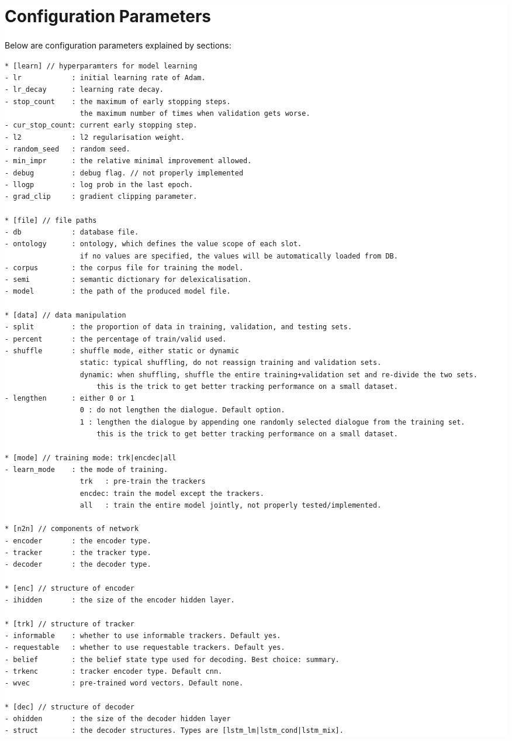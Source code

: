 # Configuration Parameters
Below are configuration parameters explained by sections:
```
* [learn] // hyperparamters for model learning 
- lr            : initial learning rate of Adam.
- lr_decay      : learning rate decay.
- stop_count    : the maximum of early stopping steps.
                  the maximum number of times when validation gets worse.
- cur_stop_count: current early stopping step.
- l2            : l2 regularisation weight.
- random_seed   : random seed.
- min_impr      : the relative minimal improvement allowed.
- debug         : debug flag. // not properly implemented
- llogp         : log prob in the last epoch.
- grad_clip     : gradient clipping parameter.

* [file] // file paths
- db            : database file.
- ontology      : ontology, which defines the value scope of each slot.
                  if no values are specified, the values will be automatically loaded from DB.
- corpus        : the corpus file for training the model.
- semi          : semantic dictionary for delexicalisation.
- model         : the path of the produced model file.

* [data] // data manipulation
- split         : the proportion of data in training, validation, and testing sets.
- percent       : the percentage of train/valid used.
- shuffle       : shuffle mode, either static or dynamic
                  static: typical shuffling, do not reassign training and validation sets.
                  dynamic: when shuffling, shuffle the entire training+validation set and re-divide the two sets.
                      this is the trick to get better tracking performance on a small dataset.
- lengthen      : either 0 or 1
                  0 : do not lengthen the dialogue. Default option.
                  1 : lengthen the dialogue by appending one randomly selected dialogue from the training set.
                      this is the trick to get better tracking performance on a small dataset.

* [mode] // training mode: trk|encdec|all
- learn_mode    : the mode of training.
                  trk   : pre-train the trackers
                  encdec: train the model except the trackers.
                  all   : train the entire model jointly, not properly tested/implemented.

* [n2n] // components of network
- encoder       : the encoder type.      
- tracker       : the tracker type.
- decoder       : the decoder type.

* [enc] // structure of encoder
- ihidden       : the size of the encoder hidden layer.

* [trk] // structure of tracker 
- informable    : whether to use informable trackers. Default yes.
- requestable   : whether to use requestable trackers. Default yes.
- belief        : the belief state type used for decoding. Best choice: summary.
- trkenc        : tracker encoder type. Default cnn.
- wvec          : pre-trained word vectors. Default none.

* [dec] // structure of decoder
- ohidden       : the size of the decoder hidden layer
- struct        : the decoder structures. Types are [lstm_lm|lstm_cond|lstm_mix]. 
```